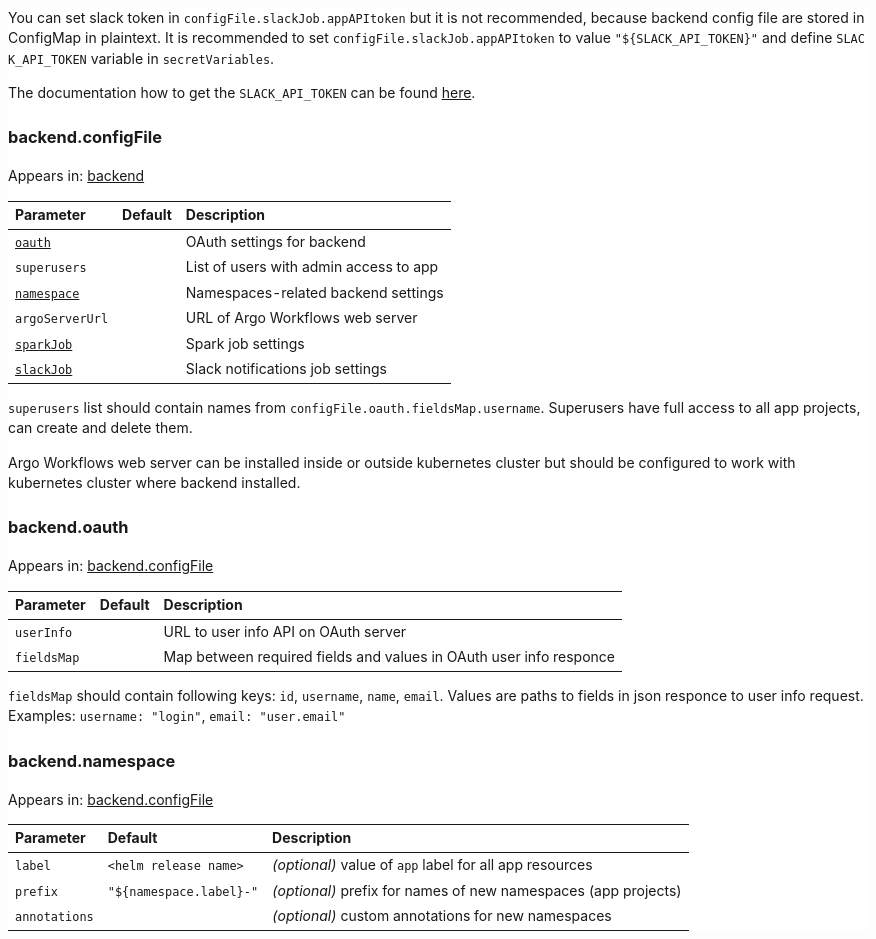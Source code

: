 You can set slack token in `configFile.slackJob.appAPItoken` but it is not recommended, because backend config file are stored in ConfigMap in plaintext.
It is recommended to set `configFile.slackJob.appAPItoken` to value `"${SLACK_API_TOKEN}"`
and define `SLACK_API_TOKEN` variable in `secretVariables`.

The documentation how to get the `SLACK_API_TOKEN` can be found [here](../../SLACK_NOTIFICATION.md).

### backend.configFile

Appears in: [backend](#backend)

| Parameter                        | Default | Description                            |
|:---------------------------------|:--------|:---------------------------------------|
| [`oauth`](#backendoauth)         |         | OAuth settings for backend             |
| `superusers`                     |         | List of users with admin access to app |
| [`namespace`](#backendnamespace) |         | Namespaces-related backend settings    |
| `argoServerUrl`                  |         | URL of Argo Workflows web server       |
| [`sparkJob`](#spark-job)         |         | Spark job settings                     |
| [`slackJob`](#slack-job)         |         | Slack notifications job settings       |

`superusers` list should contain names from `configFile.oauth.fieldsMap.username`.
Superusers have full access to all app projects, can create and delete them.

Argo Workflows web server can be installed inside or outside kubernetes cluster but should be configured to work with kubernetes cluster where backend installed.

### backend.oauth

Appears in: [backend.configFile](#backendconfigfile)

| Parameter   | Default | Description                                                        |
|:------------|:--------|:-------------------------------------------------------------------|
| `userInfo`  |         | URL to user info API on OAuth server                               |
| `fieldsMap` |         | Map between required fields and values in OAuth user info responce |

`fieldsMap` should contain following keys: `id`, `username`, `name`, `email`.
Values are paths to fields in json responce to user info request.
Examples: `username: "login"`, `email: "user.email"`

### backend.namespace

Appears in: [backend.configFile](#backendconfigfile)

| Parameter     | Default                 | Description                                                    |
|:--------------|:------------------------|:---------------------------------------------------------------|
| `label`       | `<helm release name>`   | *(optional)* value of `app` label for all app resources        |
| `prefix`      | `"${namespace.label}-"` | *(optional)* prefix for names of new namespaces (app projects) |
| `annotations` |                         | *(optional)* custom annotations for new namespaces             |
